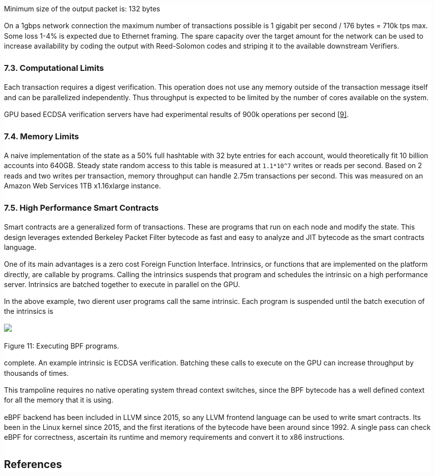 
Minimum size of the output packet is: 132 bytes  
  
On a 1gbps network connection the maximum number of transactions possible is 1 gigabit per second / 176 bytes = 710k tps max. Some loss 1-4% is expected due to Ethernet framing. The spare capacity over the target amount for the network can be used to increase availability by coding the output with Reed-Solomon codes and striping it to the available downstream Verifiers.  
  
### 7.3. Computational Limits  
  
Each transaction requires a digest verification. This operation does not use any memory outside of the transaction message itself and can be parallelized independently. Thus throughput is expected to be limited by the number of cores available on the system.  
  
GPU based ECDSA verification servers have had experimental results of 900k operations per second [[9\]](#_page31_x110.85_y315.25).  
  
### 7.4. Memory Limits  
  
A naive implementation of the state as a 50% full hashtable with 32 byte entries for each account, would theoretically fit 10 billion accounts into 640GB. Steady state random access to this table is measured at `1.1*10^7` writes or reads per second. Based on 2 reads and two writes per transaction, memory throughput can handle 2.75m transactions per second. This was measured on an Amazon Web Services 1TB x1.16xlarge instance.  
  
### 7.5. High Performance Smart Contracts  
  
Smart contracts are a generalized form of transactions. These are programs that run on each node and modify the state. This design leverages extended Berkeley Packet Filter bytecode as fast and easy to analyze and JIT bytecode as the smart contracts language.  
  
One of its main advantages is a zero cost Foreign Function Interface. Intrinsics, or functions that are implemented on the platform directly, are callable by programs. Calling the intrinsics suspends that program and schedules the intrinsic on a high performance server. Intrinsics are batched together to execute in parallel on the GPU.  
  
In the above example, two dierent user programs call the same intrinsic. Each program is suspended until the batch execution of the intrinsics is  
  
<img src="/contents/2022-09-29-solana-whitepaper/887da5e7-730c-4c58-b782-b14ca185089b.026.png" width="100%"/>  
  
Figure 11: Executing BPF programs.  
  
complete. An example intrinsic is ECDSA verification. Batching these calls to execute on the GPU can increase throughput by thousands of times.  
  
This trampoline requires no native operating system thread context switches, since the BPF bytecode has a well defined context for all the memory that it is using.  
  
eBPF backend has been included in LLVM since 2015, so any LLVM frontend language can be used to write smart contracts. Its been in the Linux kernel since 2015, and the first iterations of the bytecode have been around since 1992. A single pass can check eBPF for correctness, ascertain its runtime and memory requirements and convert it to x86 instructions.  
  
## References  
  
